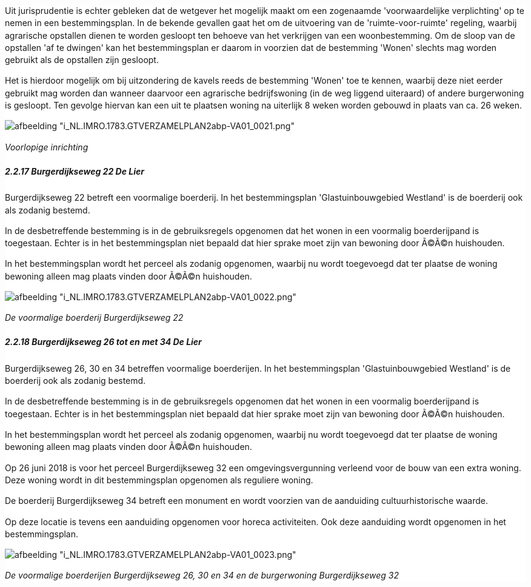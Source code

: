Uit jurisprudentie is echter gebleken dat de wetgever het mogelijk maakt om een zogenaamde 'voorwaardelijke verplichting' op te nemen in een bestemmingsplan. In de bekende gevallen gaat het om de uitvoering van de 'ruimte\-voor\-ruimte' regeling, waarbij agrarische opstallen dienen te worden gesloopt ten behoeve van het verkrijgen van een woonbestemming. Om de sloop van de opstallen 'af te dwingen' kan het bestemmingsplan er daarom in voorzien dat de bestemming 'Wonen' slechts mag worden gebruikt als de opstallen zijn gesloopt.

Het is hierdoor mogelijk om bij uitzondering de kavels reeds de bestemming 'Wonen' toe te kennen, waarbij deze niet eerder gebruikt mag worden dan wanneer daarvoor een agrarische bedrijfswoning (in de weg liggend uiteraard) of andere burgerwoning is gesloopt. Ten gevolge hiervan kan een uit te plaatsen woning na uiterlijk 8 weken worden gebouwd in plaats van ca. 26 weken.

![afbeelding "i_NL.IMRO.1783.GTVERZAMELPLAN2abp-VA01_0021.png"](i_NL.IMRO.1783.GTVERZAMELPLAN2abp-VA01_0021.png)

*Voorlopige inrichting*

##### 2\.2\.17 Burgerdijkseweg 22 De Lier

Burgerdijkseweg 22 betreft een voormalige boerderij. In het bestemmingsplan 'Glastuinbouwgebied Westland' is de boerderij ook als zodanig bestemd.

In de desbetreffende bestemming is in de gebruiksregels opgenomen dat het wonen in een voormalig boerderijpand is toegestaan. Echter is in het bestemmingsplan niet bepaald dat hier sprake moet zijn van bewoning door Ã©Ã©n huishouden.

In het bestemmingsplan wordt het perceel als zodanig opgenomen, waarbij nu wordt toegevoegd dat ter plaatse de woning bewoning alleen mag plaats vinden door Ã©Ã©n huishouden.

![afbeelding "i_NL.IMRO.1783.GTVERZAMELPLAN2abp-VA01_0022.png"](i_NL.IMRO.1783.GTVERZAMELPLAN2abp-VA01_0022.png)

*De voormalige boerderij Burgerdijkseweg 22*

##### 2\.2\.18 Burgerdijkseweg 26 tot en met 34 De Lier

Burgerdijkseweg 26, 30 en 34 betreffen voormalige boerderijen. In het bestemmingsplan 'Glastuinbouwgebied Westland' is de boerderij ook als zodanig bestemd.

In de desbetreffende bestemming is in de gebruiksregels opgenomen dat het wonen in een voormalig boerderijpand is toegestaan. Echter is in het bestemmingsplan niet bepaald dat hier sprake moet zijn van bewoning door Ã©Ã©n huishouden.

In het bestemmingsplan wordt het perceel als zodanig opgenomen, waarbij nu wordt toegevoegd dat ter plaatse de woning bewoning alleen mag plaats vinden door Ã©Ã©n huishouden.

Op 26 juni 2018 is voor het perceel Burgerdijkseweg 32 een omgevingsvergunning verleend voor de bouw van een extra woning. Deze woning wordt in dit bestemmingsplan opgenomen als reguliere woning.

De boerderij Burgerdijkseweg 34 betreft een monument en wordt voorzien van de aanduiding cultuurhistorische waarde.

Op deze locatie is tevens een aanduiding opgenomen voor horeca activiteiten. Ook deze aanduiding wordt opgenomen in het bestemmingsplan.

![afbeelding "i_NL.IMRO.1783.GTVERZAMELPLAN2abp-VA01_0023.png"](i_NL.IMRO.1783.GTVERZAMELPLAN2abp-VA01_0023.png)

*De voormalige boerderijen Burgerdijkseweg 26, 30 en 34 en de burgerwoning Burgerdijkseweg 32*

